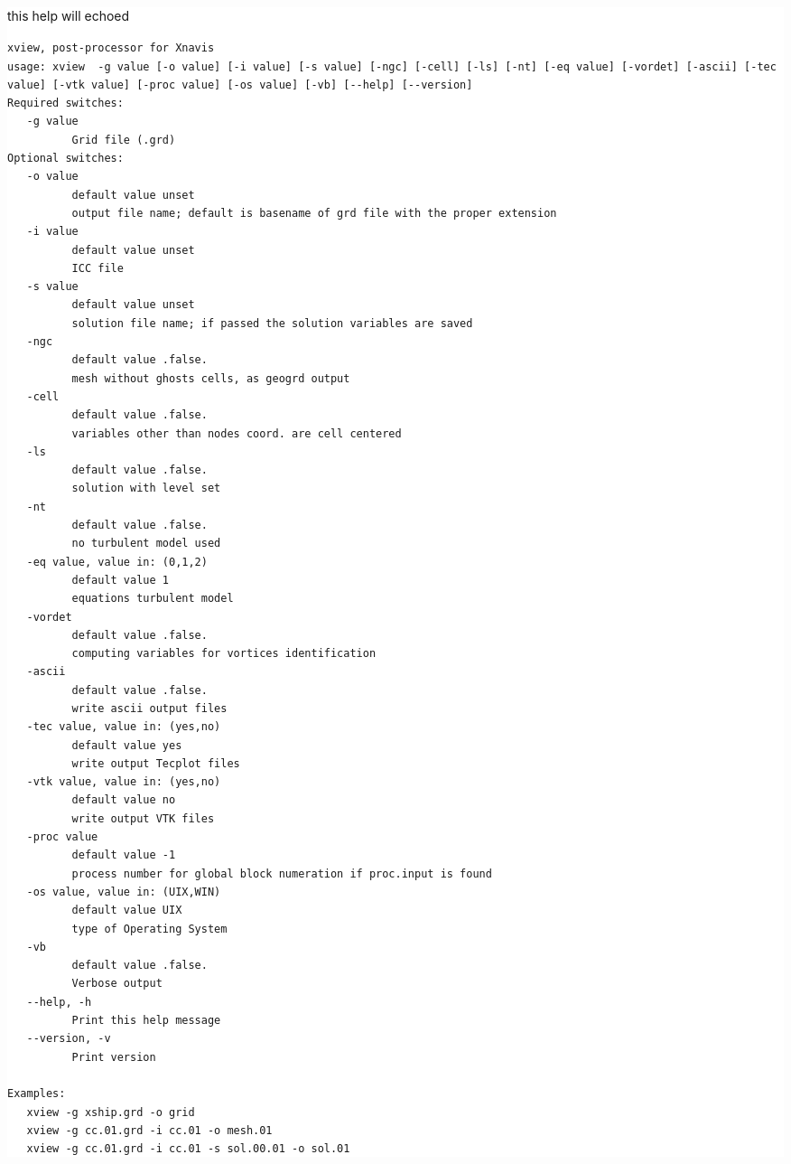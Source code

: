 this help will echoed

```shell
xview, post-processor for Xnavis
usage: xview  -g value [-o value] [-i value] [-s value] [-ngc] [-cell] [-ls] [-nt] [-eq value] [-vordet] [-ascii] [-tec value] [-vtk value] [-proc value] [-os value] [-vb] [--help] [--version]
Required switches:
   -g value
          Grid file (.grd)
Optional switches:
   -o value
          default value unset
          output file name; default is basename of grd file with the proper extension
   -i value
          default value unset
          ICC file
   -s value
          default value unset
          solution file name; if passed the solution variables are saved
   -ngc
          default value .false.
          mesh without ghosts cells, as geogrd output
   -cell
          default value .false.
          variables other than nodes coord. are cell centered
   -ls
          default value .false.
          solution with level set
   -nt
          default value .false.
          no turbulent model used
   -eq value, value in: (0,1,2)
          default value 1
          equations turbulent model
   -vordet
          default value .false.
          computing variables for vortices identification
   -ascii
          default value .false.
          write ascii output files
   -tec value, value in: (yes,no)
          default value yes
          write output Tecplot files
   -vtk value, value in: (yes,no)
          default value no
          write output VTK files
   -proc value
          default value -1
          process number for global block numeration if proc.input is found
   -os value, value in: (UIX,WIN)
          default value UIX
          type of Operating System
   -vb
          default value .false.
          Verbose output
   --help, -h
          Print this help message
   --version, -v
          Print version

Examples:
   xview -g xship.grd -o grid
   xview -g cc.01.grd -i cc.01 -o mesh.01
   xview -g cc.01.grd -i cc.01 -s sol.00.01 -o sol.01
```